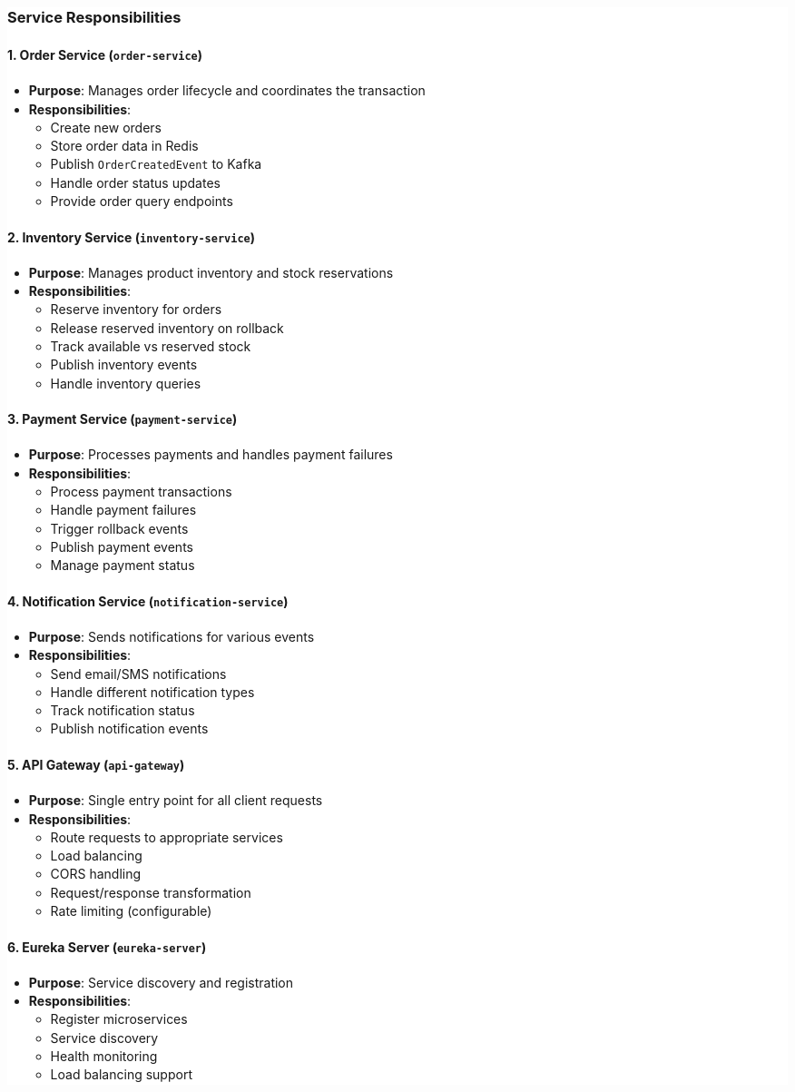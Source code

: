 ### Service Responsibilities

#### 1. Order Service (`order-service`)
- **Purpose**: Manages order lifecycle and coordinates the transaction
- **Responsibilities**:
  - Create new orders
  - Store order data in Redis
  - Publish `OrderCreatedEvent` to Kafka
  - Handle order status updates
  - Provide order query endpoints

#### 2. Inventory Service (`inventory-service`)
- **Purpose**: Manages product inventory and stock reservations
- **Responsibilities**:
  - Reserve inventory for orders
  - Release reserved inventory on rollback
  - Track available vs reserved stock
  - Publish inventory events
  - Handle inventory queries

#### 3. Payment Service (`payment-service`)
- **Purpose**: Processes payments and handles payment failures
- **Responsibilities**:
  - Process payment transactions
  - Handle payment failures
  - Trigger rollback events
  - Publish payment events
  - Manage payment status

#### 4. Notification Service (`notification-service`)
- **Purpose**: Sends notifications for various events
- **Responsibilities**:
  - Send email/SMS notifications
  - Handle different notification types
  - Track notification status
  - Publish notification events

#### 5. API Gateway (`api-gateway`)
- **Purpose**: Single entry point for all client requests
- **Responsibilities**:
  - Route requests to appropriate services
  - Load balancing
  - CORS handling
  - Request/response transformation
  - Rate limiting (configurable)

#### 6. Eureka Server (`eureka-server`)
- **Purpose**: Service discovery and registration
- **Responsibilities**:
  - Register microservices
  - Service discovery
  - Health monitoring
  - Load balancing support
